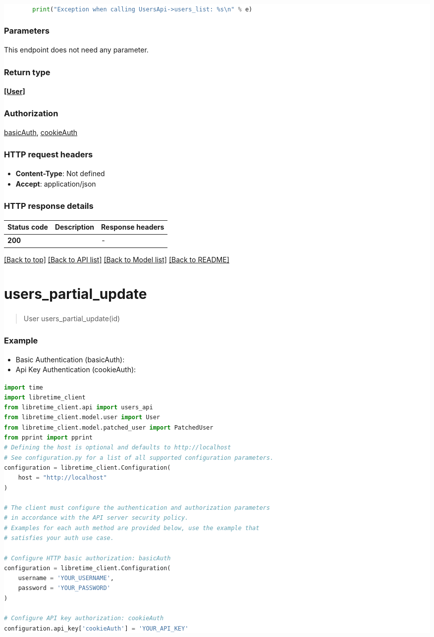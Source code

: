 ```python
        print("Exception when calling UsersApi->users_list: %s\n" % e)
```


### Parameters
This endpoint does not need any parameter.

### Return type

[**[User]**](User.md)

### Authorization

[basicAuth](../README.md#basicAuth), [cookieAuth](../README.md#cookieAuth)

### HTTP request headers

 - **Content-Type**: Not defined
 - **Accept**: application/json


### HTTP response details

| Status code | Description | Response headers |
|-------------|-------------|------------------|
**200** |  |  -  |

[[Back to top]](#) [[Back to API list]](../README.md#documentation-for-api-endpoints) [[Back to Model list]](../README.md#documentation-for-models) [[Back to README]](../README.md)

# **users_partial_update**
> User users_partial_update(id)



### Example

* Basic Authentication (basicAuth):
* Api Key Authentication (cookieAuth):

```python
import time
import libretime_client
from libretime_client.api import users_api
from libretime_client.model.user import User
from libretime_client.model.patched_user import PatchedUser
from pprint import pprint
# Defining the host is optional and defaults to http://localhost
# See configuration.py for a list of all supported configuration parameters.
configuration = libretime_client.Configuration(
    host = "http://localhost"
)

# The client must configure the authentication and authorization parameters
# in accordance with the API server security policy.
# Examples for each auth method are provided below, use the example that
# satisfies your auth use case.

# Configure HTTP basic authorization: basicAuth
configuration = libretime_client.Configuration(
    username = 'YOUR_USERNAME',
    password = 'YOUR_PASSWORD'
)

# Configure API key authorization: cookieAuth
configuration.api_key['cookieAuth'] = 'YOUR_API_KEY'
```